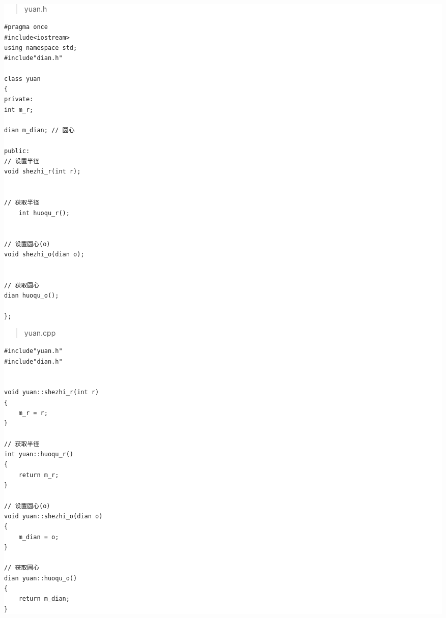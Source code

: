 

> yuan.h

```
#pragma once
#include<iostream>
using namespace std;
#include"dian.h"

class yuan
{
private:
int m_r;

dian m_dian; // 圆心

public:
// 设置半径
void shezhi_r(int r);


// 获取半径
    int huoqu_r();


// 设置圆心(o)
void shezhi_o(dian o);


// 获取圆心
dian huoqu_o();

};
```



> yuan.cpp

```
#include"yuan.h"
#include"dian.h"


void yuan::shezhi_r(int r)
{
    m_r = r;
}

// 获取半径
int yuan::huoqu_r()
{
    return m_r;
}

// 设置圆心(o)
void yuan::shezhi_o(dian o)
{
    m_dian = o;
}

// 获取圆心
dian yuan::huoqu_o()
{
    return m_dian;
}
```
